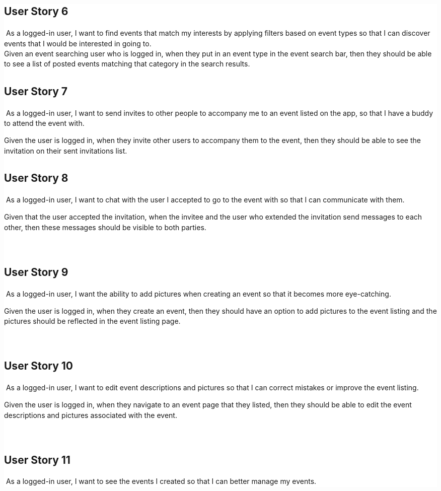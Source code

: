 ## User Story 6
​
As a logged-in user, I want to find events that match my interests by applying filters based on event types so that I can discover events that I would be interested in going to.   
​
Given an event searching user who is logged in, when they put in an event type in the event search bar, then they should be able to see a list of posted events matching that category in the search results.


## User Story 7
​
As a logged-in user, I want to send invites to other people to accompany me to an event listed on the app, so that I have a buddy to attend the event with.   

Given the user is logged in, when they invite other users to accompany them to the event, then they should be able to see the invitation on their sent invitations list.


## User Story 8
​
As a logged-in user, I want to chat with the user I accepted to go to the event with so that I can communicate with them.

Given that the user accepted the invitation, when the invitee and the user who extended the invitation send messages to each other, then these messages should be visible to both parties.

​
## User Story 9
​
As a logged-in user, I want the ability to add pictures when creating an event so that it becomes more eye-catching.

Given the user is logged in, when they create an event, then​ they should have an option to add pictures to the event listing and the pictures should be reflected in the event listing page.

​
## User Story 10
​
As a logged-in user, I want to edit event descriptions and pictures so that I can correct mistakes or improve the event listing.

Given the user is logged in, when they navigate to an event page that they listed, then​ they should be able to edit the event descriptions and pictures associated with the event.

​
## User Story 11
​
As a logged-in user, I want to see the events I created so that I can better manage my events.
